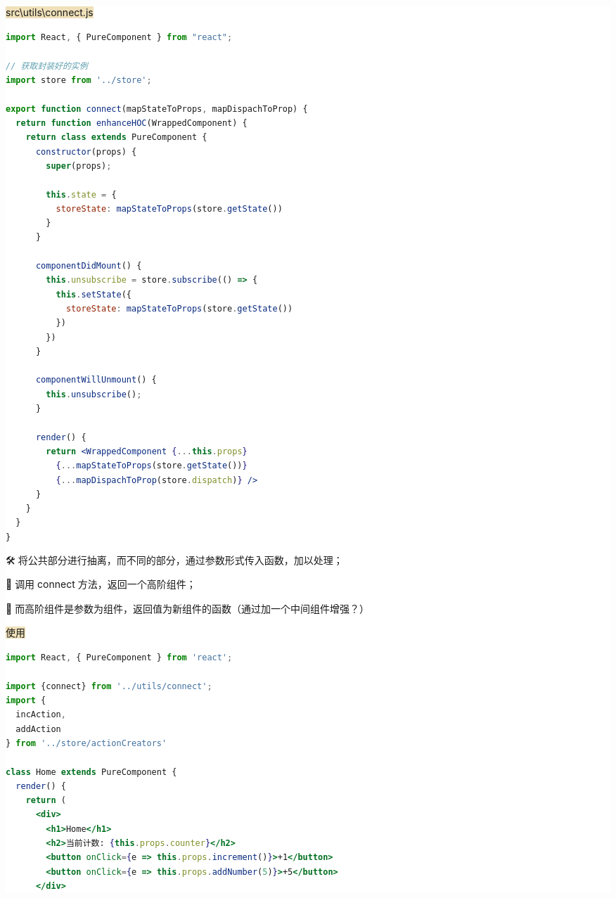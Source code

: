 <span style="backGround: #efe0b9">src\utils\connect.js</span>

```jsx
import React, { PureComponent } from "react";

// 获取封装好的实例
import store from '../store';

export function connect(mapStateToProps, mapDispachToProp) {
  return function enhanceHOC(WrappedComponent) {
    return class extends PureComponent {
      constructor(props) {
        super(props);

        this.state = {
          storeState: mapStateToProps(store.getState())
        }
      }

      componentDidMount() {
        this.unsubscribe = store.subscribe(() => {
          this.setState({
            storeState: mapStateToProps(store.getState())
          })
        })
      }

      componentWillUnmount() {
        this.unsubscribe();
      }

      render() {
        return <WrappedComponent {...this.props}
          {...mapStateToProps(store.getState())}
          {...mapDispachToProp(store.dispatch)} />
      }
    }
  }
}
```

:hammer_and_wrench: 将公共部分进行抽离，而不同的部分，通过参数形式传入函数，加以处理；

:european_castle: 调用 connect 方法，返回一个高阶组件；

:european_castle: 而高阶组件是参数为组件，返回值为新组件的函数（通过加一个中间组件增强？）

<span style="backGround: #efe0b9">使用</span>

```jsx
import React, { PureComponent } from 'react';

import {connect} from '../utils/connect';
import {
  incAction,
  addAction
} from '../store/actionCreators'

class Home extends PureComponent {
  render() {
    return (
      <div>
        <h1>Home</h1>
        <h2>当前计数: {this.props.counter}</h2>
        <button onClick={e => this.props.increment()}>+1</button>
        <button onClick={e => this.props.addNumber(5)}>+5</button>
      </div>
```